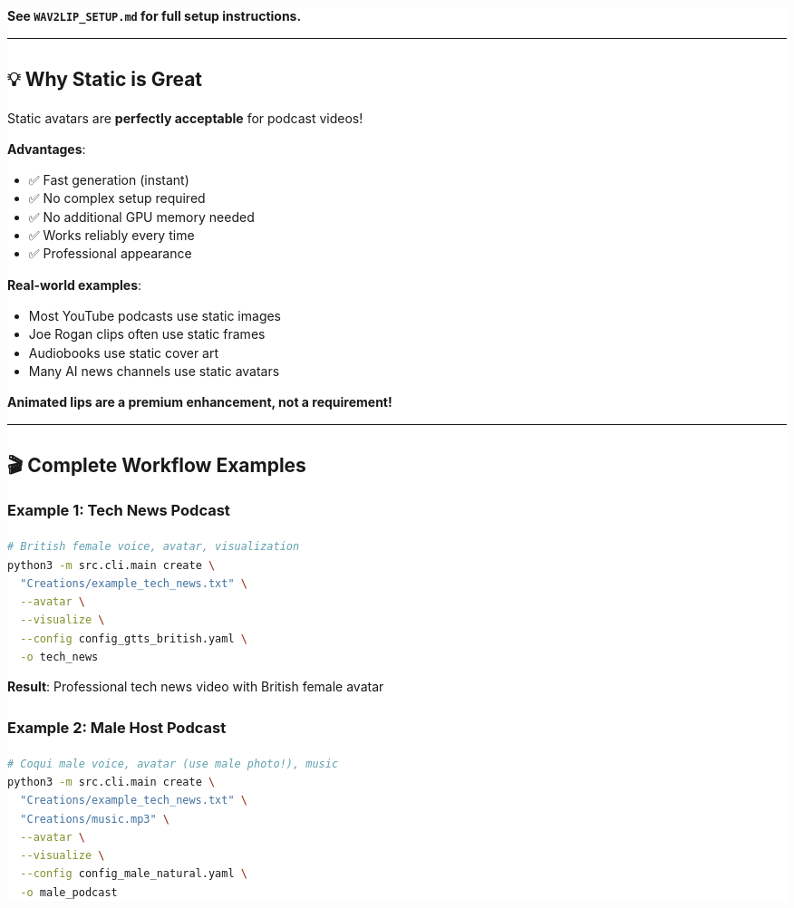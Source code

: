 **See `WAV2LIP_SETUP.md` for full setup instructions.**

---

## 💡 Why Static is Great

Static avatars are **perfectly acceptable** for podcast videos!

**Advantages**:
- ✅ Fast generation (instant)
- ✅ No complex setup required
- ✅ No additional GPU memory needed
- ✅ Works reliably every time
- ✅ Professional appearance

**Real-world examples**:
- Most YouTube podcasts use static images
- Joe Rogan clips often use static frames
- Audiobooks use static cover art
- Many AI news channels use static avatars

**Animated lips are a premium enhancement, not a requirement!**

---

## 🎬 Complete Workflow Examples

### Example 1: Tech News Podcast

```bash
# British female voice, avatar, visualization
python3 -m src.cli.main create \
  "Creations/example_tech_news.txt" \
  --avatar \
  --visualize \
  --config config_gtts_british.yaml \
  -o tech_news
```

**Result**: Professional tech news video with British female avatar

### Example 2: Male Host Podcast

```bash
# Coqui male voice, avatar (use male photo!), music
python3 -m src.cli.main create \
  "Creations/example_tech_news.txt" \
  "Creations/music.mp3" \
  --avatar \
  --visualize \
  --config config_male_natural.yaml \
  -o male_podcast
```
